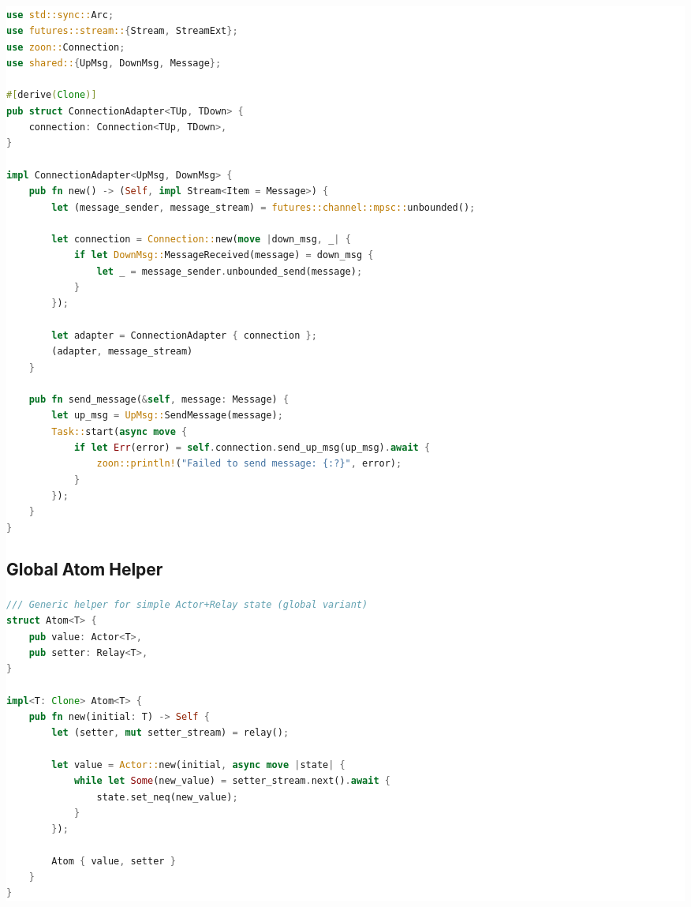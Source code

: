```rust
use std::sync::Arc;
use futures::stream::{Stream, StreamExt};
use zoon::Connection;
use shared::{UpMsg, DownMsg, Message};

#[derive(Clone)]
pub struct ConnectionAdapter<TUp, TDown> {
    connection: Connection<TUp, TDown>,
}

impl ConnectionAdapter<UpMsg, DownMsg> {
    pub fn new() -> (Self, impl Stream<Item = Message>) {
        let (message_sender, message_stream) = futures::channel::mpsc::unbounded();
        
        let connection = Connection::new(move |down_msg, _| {
            if let DownMsg::MessageReceived(message) = down_msg {
                let _ = message_sender.unbounded_send(message);
            }
        });
        
        let adapter = ConnectionAdapter { connection };
        (adapter, message_stream)
    }
    
    pub fn send_message(&self, message: Message) {
        let up_msg = UpMsg::SendMessage(message);
        Task::start(async move {
            if let Err(error) = self.connection.send_up_msg(up_msg).await {
                zoon::println!("Failed to send message: {:?}", error);
            }
        });
    }
}
```

## Global Atom Helper

```rust
/// Generic helper for simple Actor+Relay state (global variant)
struct Atom<T> {
    pub value: Actor<T>,
    pub setter: Relay<T>,
}

impl<T: Clone> Atom<T> {
    pub fn new(initial: T) -> Self {
        let (setter, mut setter_stream) = relay();
        
        let value = Actor::new(initial, async move |state| {
            while let Some(new_value) = setter_stream.next().await {
                state.set_neq(new_value);
            }
        });
        
        Atom { value, setter }
    }
}
```
